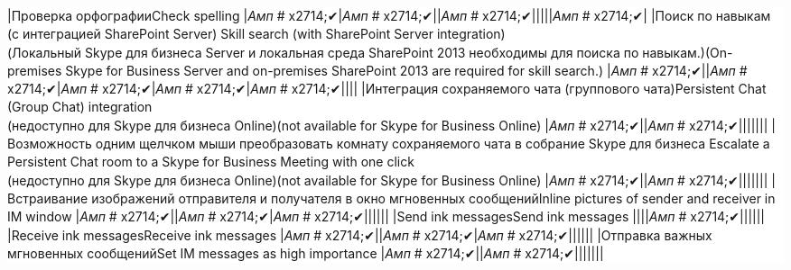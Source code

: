 |<span data-ttu-id="ef3e3-338">Проверка орфографии</span><span class="sxs-lookup"><span data-stu-id="ef3e3-338">Check spelling</span></span> |<span data-ttu-id="ef3e3-339">_Амп_ # x2714;</span><span class="sxs-lookup"><span data-stu-id="ef3e3-339">&#x2714;</span></span>|<span data-ttu-id="ef3e3-340">_Амп_ # x2714;</span><span class="sxs-lookup"><span data-stu-id="ef3e3-340">&#x2714;</span></span>||<span data-ttu-id="ef3e3-341">_Амп_ # x2714;</span><span class="sxs-lookup"><span data-stu-id="ef3e3-341">&#x2714;</span></span>|||||<span data-ttu-id="ef3e3-342">_Амп_ # x2714;</span><span class="sxs-lookup"><span data-stu-id="ef3e3-342">&#x2714;</span></span>|
|<span data-ttu-id="ef3e3-343">Поиск по навыкам (с интеграцией SharePoint Server) </span><span class="sxs-lookup"><span data-stu-id="ef3e3-343">Skill search (with SharePoint Server integration)</span></span>  <br/> <span data-ttu-id="ef3e3-344">(Локальный Skype для бизнеса Server и локальная среда SharePoint 2013 необходимы для поиска по навыкам.)</span><span class="sxs-lookup"><span data-stu-id="ef3e3-344">(On-premises Skype for Business Server and on-premises SharePoint 2013 are required for skill search.)</span></span> |<span data-ttu-id="ef3e3-345">_Амп_ # x2714;</span><span class="sxs-lookup"><span data-stu-id="ef3e3-345">&#x2714;</span></span>||<span data-ttu-id="ef3e3-346">_Амп_ # x2714;</span><span class="sxs-lookup"><span data-stu-id="ef3e3-346">&#x2714;</span></span>|<span data-ttu-id="ef3e3-347">_Амп_ # x2714;</span><span class="sxs-lookup"><span data-stu-id="ef3e3-347">&#x2714;</span></span>|<span data-ttu-id="ef3e3-348">_Амп_ # x2714;</span><span class="sxs-lookup"><span data-stu-id="ef3e3-348">&#x2714;</span></span>|<span data-ttu-id="ef3e3-349">_Амп_ # x2714;</span><span class="sxs-lookup"><span data-stu-id="ef3e3-349">&#x2714;</span></span>||||
|<span data-ttu-id="ef3e3-350">Интеграция сохраняемого чата (группового чата)</span><span class="sxs-lookup"><span data-stu-id="ef3e3-350">Persistent Chat (Group Chat) integration</span></span>  <br/> <span data-ttu-id="ef3e3-351">(недоступно для Skype для бизнеса Online)</span><span class="sxs-lookup"><span data-stu-id="ef3e3-351">(not available for Skype for Business Online)</span></span> |<span data-ttu-id="ef3e3-352">_Амп_ # x2714;</span><span class="sxs-lookup"><span data-stu-id="ef3e3-352">&#x2714;</span></span>||<span data-ttu-id="ef3e3-353">_Амп_ # x2714;</span><span class="sxs-lookup"><span data-stu-id="ef3e3-353">&#x2714;</span></span>|||||||
|<span data-ttu-id="ef3e3-354">Возможность одним щелчком мыши преобразовать комнату сохраняемого чата в собрание Skype для бизнеса </span><span class="sxs-lookup"><span data-stu-id="ef3e3-354">Escalate a Persistent Chat room to a Skype for Business Meeting with one click</span></span>  <br/> <span data-ttu-id="ef3e3-355">(недоступно для Skype для бизнеса Online)</span><span class="sxs-lookup"><span data-stu-id="ef3e3-355">(not available for Skype for Business Online)</span></span> |<span data-ttu-id="ef3e3-356">_Амп_ # x2714;</span><span class="sxs-lookup"><span data-stu-id="ef3e3-356">&#x2714;</span></span>||<span data-ttu-id="ef3e3-357">_Амп_ # x2714;</span><span class="sxs-lookup"><span data-stu-id="ef3e3-357">&#x2714;</span></span>|||||||
|<span data-ttu-id="ef3e3-358">Встраивание изображений отправителя и получателя в окно мгновенных сообщений</span><span class="sxs-lookup"><span data-stu-id="ef3e3-358">Inline pictures of sender and receiver in IM window</span></span> |<span data-ttu-id="ef3e3-359">_Амп_ # x2714;</span><span class="sxs-lookup"><span data-stu-id="ef3e3-359">&#x2714;</span></span>||<span data-ttu-id="ef3e3-360">_Амп_ # x2714;</span><span class="sxs-lookup"><span data-stu-id="ef3e3-360">&#x2714;</span></span>|<span data-ttu-id="ef3e3-361">_Амп_ # x2714;</span><span class="sxs-lookup"><span data-stu-id="ef3e3-361">&#x2714;</span></span>||||||
|<span data-ttu-id="ef3e3-362">Send ink messages</span><span class="sxs-lookup"><span data-stu-id="ef3e3-362">Send ink messages</span></span> ||||<span data-ttu-id="ef3e3-363">_Амп_ # x2714;</span><span class="sxs-lookup"><span data-stu-id="ef3e3-363">&#x2714;</span></span>||||||
|<span data-ttu-id="ef3e3-364">Receive ink messages</span><span class="sxs-lookup"><span data-stu-id="ef3e3-364">Receive ink messages</span></span> |<span data-ttu-id="ef3e3-365">_Амп_ # x2714;</span><span class="sxs-lookup"><span data-stu-id="ef3e3-365">&#x2714;</span></span>||<span data-ttu-id="ef3e3-366">_Амп_ # x2714;</span><span class="sxs-lookup"><span data-stu-id="ef3e3-366">&#x2714;</span></span>|<span data-ttu-id="ef3e3-367">_Амп_ # x2714;</span><span class="sxs-lookup"><span data-stu-id="ef3e3-367">&#x2714;</span></span>||||||
|<span data-ttu-id="ef3e3-368">Отправка важных мгновенных сообщений</span><span class="sxs-lookup"><span data-stu-id="ef3e3-368">Set IM messages as high importance</span></span> |<span data-ttu-id="ef3e3-369">_Амп_ # x2714;</span><span class="sxs-lookup"><span data-stu-id="ef3e3-369">&#x2714;</span></span>||<span data-ttu-id="ef3e3-370">_Амп_ # x2714;</span><span class="sxs-lookup"><span data-stu-id="ef3e3-370">&#x2714;</span></span>|||||||